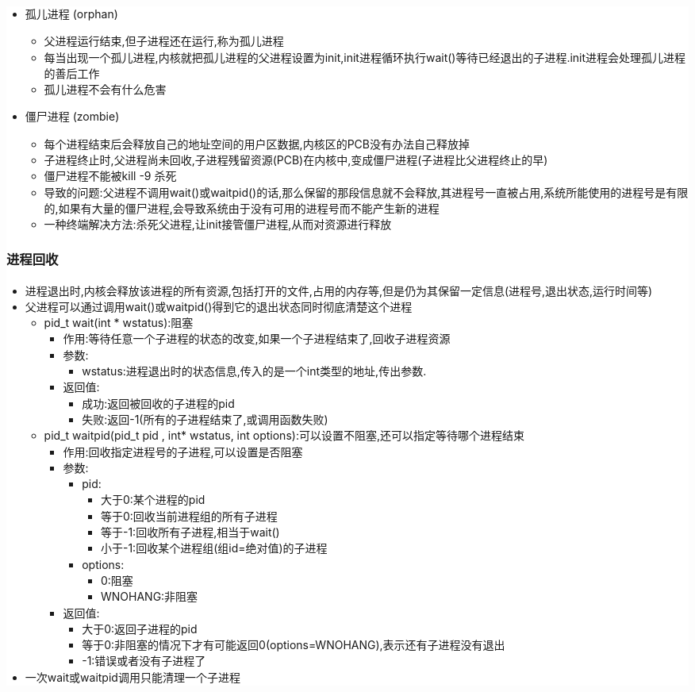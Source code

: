 - 孤儿进程 (orphan)
  - 父进程运行结束,但子进程还在运行,称为孤儿进程
  - 每当出现一个孤儿进程,内核就把孤儿进程的父进程设置为init,init进程循环执行wait()等待已经退出的子进程.init进程会处理孤儿进程的善后工作
  - 孤儿进程不会有什么危害

- 僵尸进程 (zombie)
  - 每个进程结束后会释放自己的地址空间的用户区数据,内核区的PCB没有办法自己释放掉
  - 子进程终止时,父进程尚未回收,子进程残留资源(PCB)在内核中,变成僵尸进程(子进程比父进程终止的早)
  - 僵尸进程不能被kill -9 杀死
  - 导致的问题:父进程不调用wait()或waitpid()的话,那么保留的那段信息就不会释放,其进程号一直被占用,系统所能使用的进程号是有限的,如果有大量的僵尸进程,会导致系统由于没有可用的进程号而不能产生新的进程
  - 一种终端解决方法:杀死父进程,让init接管僵尸进程,从而对资源进行释放

### 进程回收
- 进程退出时,内核会释放该进程的所有资源,包括打开的文件,占用的内存等,但是仍为其保留一定信息(进程号,退出状态,运行时间等)
- 父进程可以通过调用wait()或waitpid()得到它的退出状态同时彻底清楚这个进程
  - pid_t wait(int * wstatus):阻塞
    - 作用:等待任意一个子进程的状态的改变,如果一个子进程结束了,回收子进程资源
    - 参数:
      - wstatus:进程退出时的状态信息,传入的是一个int类型的地址,传出参数.
    - 返回值:
      - 成功:返回被回收的子进程的pid
      - 失败:返回-1(所有的子进程结束了,或调用函数失败)
  - pid_t waitpid(pid_t pid , int* wstatus, int options):可以设置不阻塞,还可以指定等待哪个进程结束
    - 作用:回收指定进程号的子进程,可以设置是否阻塞
    - 参数:
      - pid: 
        - 大于0:某个进程的pid
        - 等于0:回收当前进程组的所有子进程
        - 等于-1:回收所有子进程,相当于wait()
        - 小于-1:回收某个进程组(组id=绝对值)的子进程
      - options:
        - 0:阻塞
        - WNOHANG:非阻塞
    - 返回值:
      - 大于0:返回子进程的pid
      - 等于0:非阻塞的情况下才有可能返回0(options=WNOHANG),表示还有子进程没有退出
      - -1:错误或者没有子进程了
- 一次wait或waitpid调用只能清理一个子进程
  